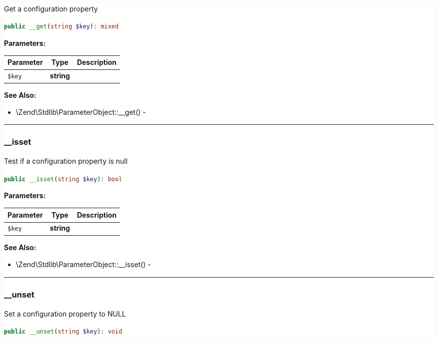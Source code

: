Get a configuration property

```php
public __get(string $key): mixed
```








**Parameters:**

| Parameter | Type | Description |
|-----------|------|-------------|
| `$key` | **string** |  |



**See Also:**

* \Zend\Stdlib\ParameterObject::__get() - 

***

### __isset

Test if a configuration property is null

```php
public __isset(string $key): bool
```








**Parameters:**

| Parameter | Type | Description |
|-----------|------|-------------|
| `$key` | **string** |  |



**See Also:**

* \Zend\Stdlib\ParameterObject::__isset() - 

***

### __unset

Set a configuration property to NULL

```php
public __unset(string $key): void
```


